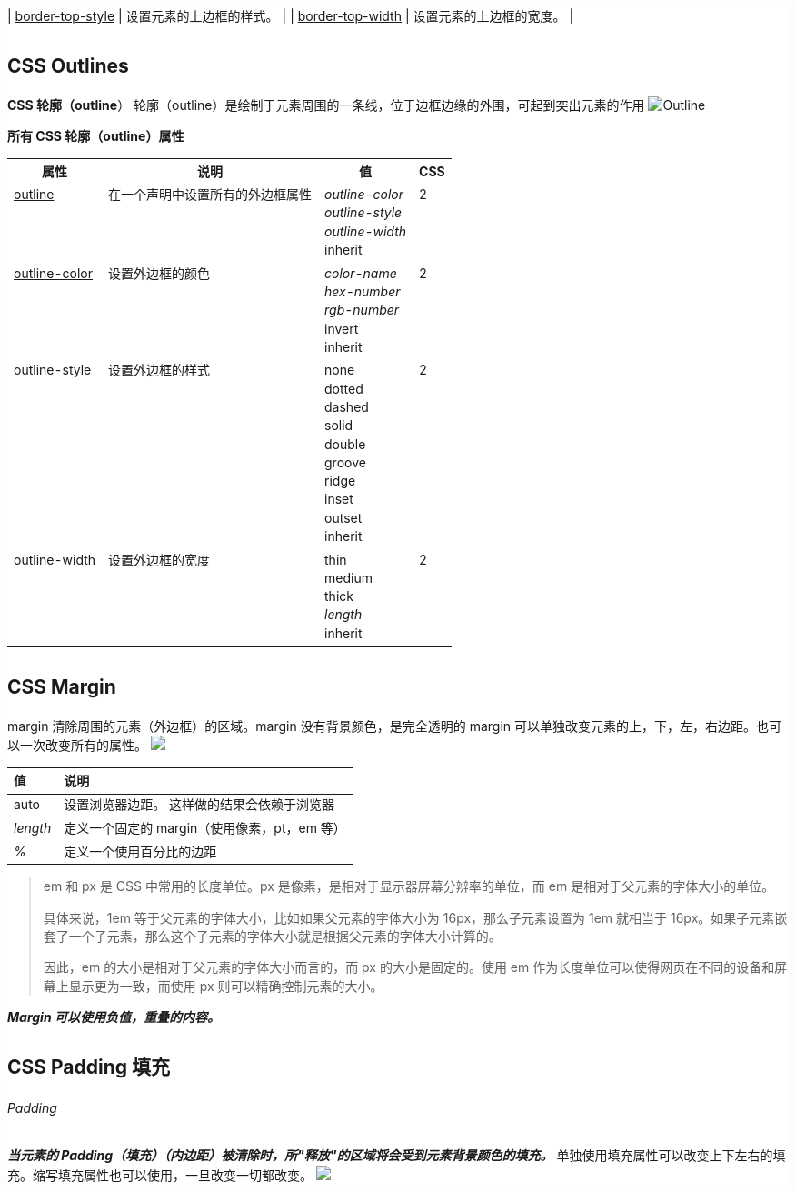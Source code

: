 | [border-top-style](https://www.w3cschool.cn/cssref/pr-border-top-style.html "CSS border-top-style 属性")          | 设置元素的上边框的样式。                                                |
| [border-top-width](https://www.w3cschool.cn/cssref/pr-border-top-width.html "CSS border-top-width 属性")          | 设置元素的上边框的宽度。                                                |

## CSS Outlines

**CSS 轮廓（outline**）
轮廓（outline）是绘制于元素周围的一条线，位于边框边缘的外围，可起到突出元素的作用
![Outline](https://7n.w3cschool.cn/statics/images/course/box_outline.gif)

**所有 CSS 轮廓（outline）属性**

<table><tbody><tr><th>属性</th><th>说明</th><th>值</th><th>CSS</th></tr><tr><td><a href="https://www.w3cschool.cn/cssref/pr-outline.html">outline</a></td><td>在一个声明中设置所有的外边框属性</td><td><i>outline-color<br>outline-style<br>outline-width<br></i>inherit</td><td>2</td></tr><tr><td><a href="https://www.w3cschool.cn/cssref/pr-outline-color.html">outline-color</a></td><td>设置外边框的颜色</td><td><i>color-name<br>hex-number<br>rgb-number<br></i>invert<br>inherit</td><td>2</td></tr><tr><td><a href="https://www.w3cschool.cn/cssref/pr-outline-style.html">outline-style</a></td><td>设置外边框的样式</td><td>none<br>dotted<br>dashed<br>solid<br>double<br>groove<br>ridge<br>inset<br>outset<br>inherit</td><td>2</td></tr><tr><td><a href="https://www.w3cschool.cn/cssref/pr-outline-width.html">outline-width</a></td><td>设置外边框的宽度</td><td>thin<br>medium<br>thick<br><i>length<br></i>inherit</td><td>2</td></tr></tbody></table>

## CSS Margin

margin 清除周围的元素（外边框）的区域。margin 没有背景颜色，是完全透明的
margin 可以单独改变元素的上，下，左，右边距。也可以一次改变所有的属性。
![](https://www.runoob.com/wp-content/uploads/2013/08/VlwVi.png)

| 值       | 说明                                         |
| :------- | :------------------------------------------- |
| auto     | 设置浏览器边距。 这样做的结果会依赖于浏览器  |
| _length_ | 定义一个固定的 margin（使用像素，pt，em 等） |
| _%_      | 定义一个使用百分比的边距                     |

> em 和 px 是 CSS 中常用的长度单位。px 是像素，是相对于显示器屏幕分辨率的单位，而 em 是相对于父元素的字体大小的单位。
>
> 具体来说，1em 等于父元素的字体大小，比如如果父元素的字体大小为 16px，那么子元素设置为 1em 就相当于 16px。如果子元素嵌套了一个子元素，那么这个子元素的字体大小就是根据父元素的字体大小计算的。
>
> 因此，em 的大小是相对于父元素的字体大小而言的，而 px 的大小是固定的。使用 em 作为长度单位可以使得网页在不同的设备和屏幕上显示更为一致，而使用 px 则可以精确控制元素的大小。

**_Margin 可以使用负值，重叠的内容。_**

## CSS Padding 填充

###### Padding

**_当元素的 Padding（填充）（内边距）被清除时，所"释放"的区域将会受到元素背景颜色的填充。_**
单独使用填充属性可以改变上下左右的填充。缩写填充属性也可以使用，一旦改变一切都改变。
![](https://www.runoob.com/wp-content/uploads/2013/08/VlwVi.png)
